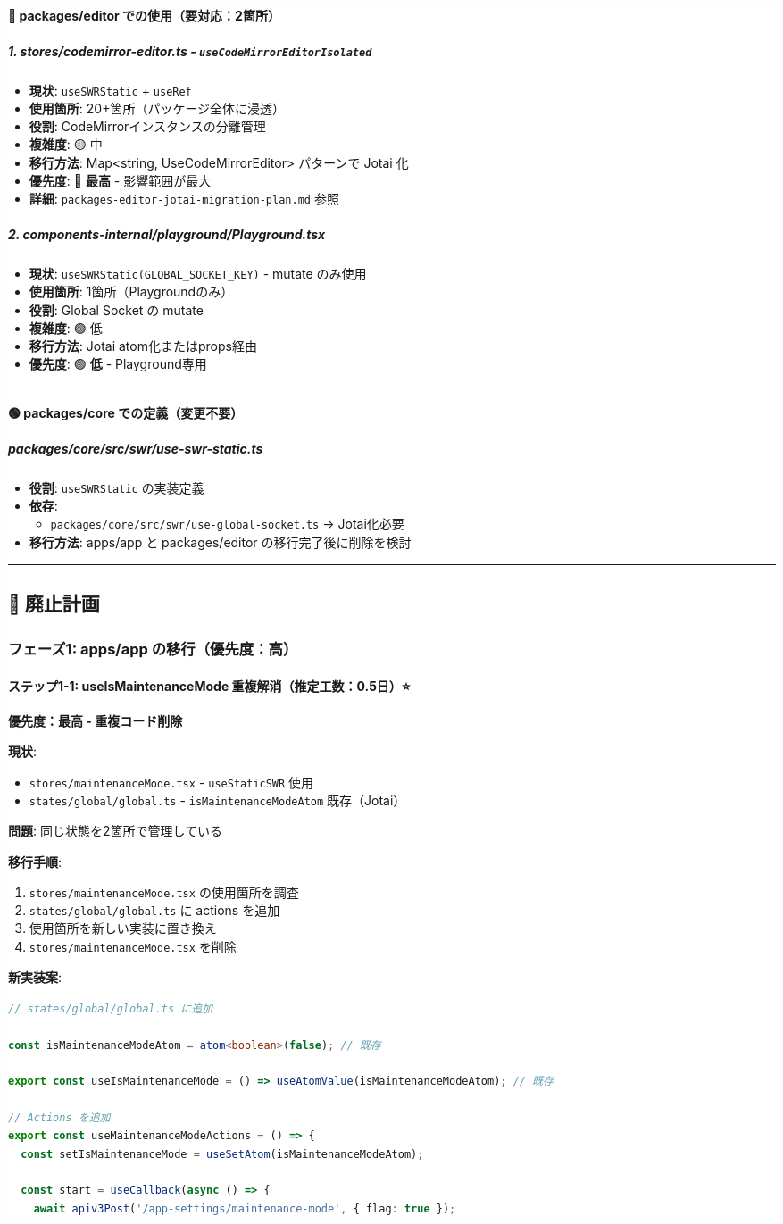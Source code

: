 
#### 🔴 packages/editor での使用（要対応：2箇所）

##### 1. **stores/codemirror-editor.ts** - `useCodeMirrorEditorIsolated`
- **現状**: `useSWRStatic` + `useRef`
- **使用箇所**: 20+箇所（パッケージ全体に浸透）
- **役割**: CodeMirrorインスタンスの分離管理
- **複雑度**: 🟡 中
- **移行方法**: Map<string, UseCodeMirrorEditor> パターンで Jotai 化
- **優先度**: 🔴 **最高** - 影響範囲が最大
- **詳細**: `packages-editor-jotai-migration-plan.md` 参照

##### 2. **components-internal/playground/Playground.tsx**
- **現状**: `useSWRStatic(GLOBAL_SOCKET_KEY)` - mutate のみ使用
- **使用箇所**: 1箇所（Playgroundのみ）
- **役割**: Global Socket の mutate
- **複雑度**: 🟢 低
- **移行方法**: Jotai atom化またはprops経由
- **優先度**: 🟢 **低** - Playground専用

---

#### 🟢 packages/core での定義（変更不要）

##### packages/core/src/swr/use-swr-static.ts
- **役割**: `useSWRStatic` の実装定義
- **依存**: 
  - `packages/core/src/swr/use-global-socket.ts` → Jotai化必要
- **移行方法**: apps/app と packages/editor の移行完了後に削除を検討

---

## 🎯 廃止計画

### フェーズ1: apps/app の移行（優先度：高）

#### ステップ1-1: useIsMaintenanceMode 重複解消（推定工数：0.5日）⭐
**優先度：最高 - 重複コード削除**

**現状**:
- `stores/maintenanceMode.tsx` - `useStaticSWR` 使用
- `states/global/global.ts` - `isMaintenanceModeAtom` 既存（Jotai）

**問題**: 同じ状態を2箇所で管理している

**移行手順**:
1. `stores/maintenanceMode.tsx` の使用箇所を調査
2. `states/global/global.ts` に actions を追加
3. 使用箇所を新しい実装に置き換え
4. `stores/maintenanceMode.tsx` を削除

**新実装案**:
```typescript
// states/global/global.ts に追加

const isMaintenanceModeAtom = atom<boolean>(false); // 既存

export const useIsMaintenanceMode = () => useAtomValue(isMaintenanceModeAtom); // 既存

// Actions を追加
export const useMaintenanceModeActions = () => {
  const setIsMaintenanceMode = useSetAtom(isMaintenanceModeAtom);

  const start = useCallback(async () => {
    await apiv3Post('/app-settings/maintenance-mode', { flag: true });
```